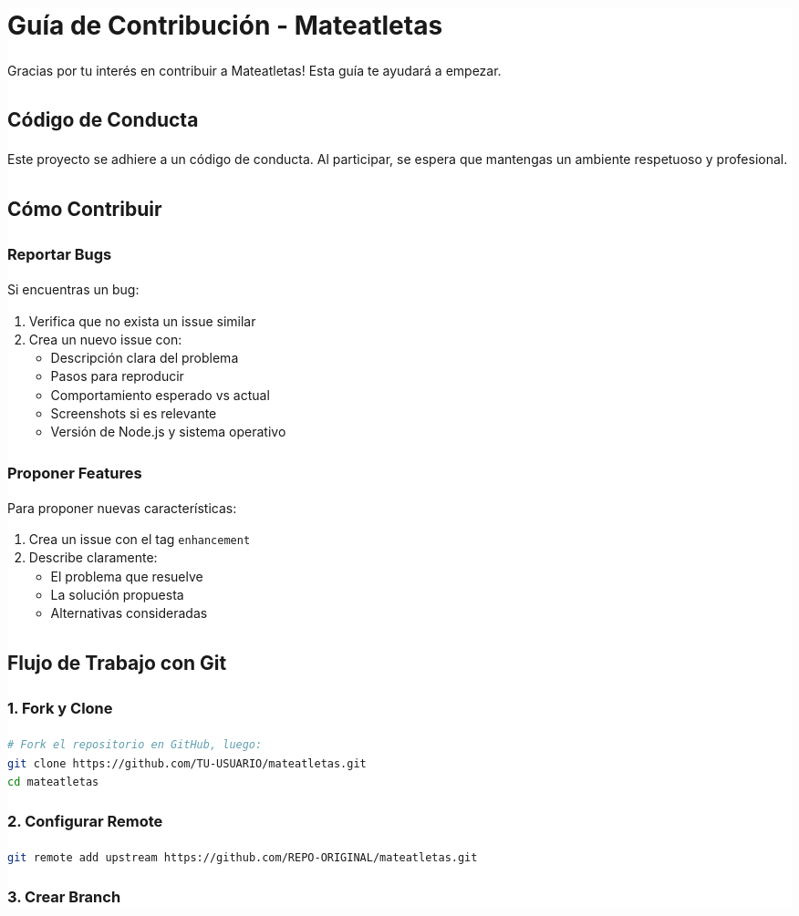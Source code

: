 # Guía de Contribución - Mateatletas

Gracias por tu interés en contribuir a Mateatletas! Esta guía te ayudará a empezar.

## Código de Conducta

Este proyecto se adhiere a un código de conducta. Al participar, se espera que mantengas un
ambiente respetuoso y profesional.

## Cómo Contribuir

### Reportar Bugs

Si encuentras un bug:

1. Verifica que no exista un issue similar
2. Crea un nuevo issue con:
   - Descripción clara del problema
   - Pasos para reproducir
   - Comportamiento esperado vs actual
   - Screenshots si es relevante
   - Versión de Node.js y sistema operativo

### Proponer Features

Para proponer nuevas características:

1. Crea un issue con el tag `enhancement`
2. Describe claramente:
   - El problema que resuelve
   - La solución propuesta
   - Alternativas consideradas

## Flujo de Trabajo con Git

### 1. Fork y Clone

```bash
# Fork el repositorio en GitHub, luego:
git clone https://github.com/TU-USUARIO/mateatletas.git
cd mateatletas
```

### 2. Configurar Remote

```bash
git remote add upstream https://github.com/REPO-ORIGINAL/mateatletas.git
```

### 3. Crear Branch
